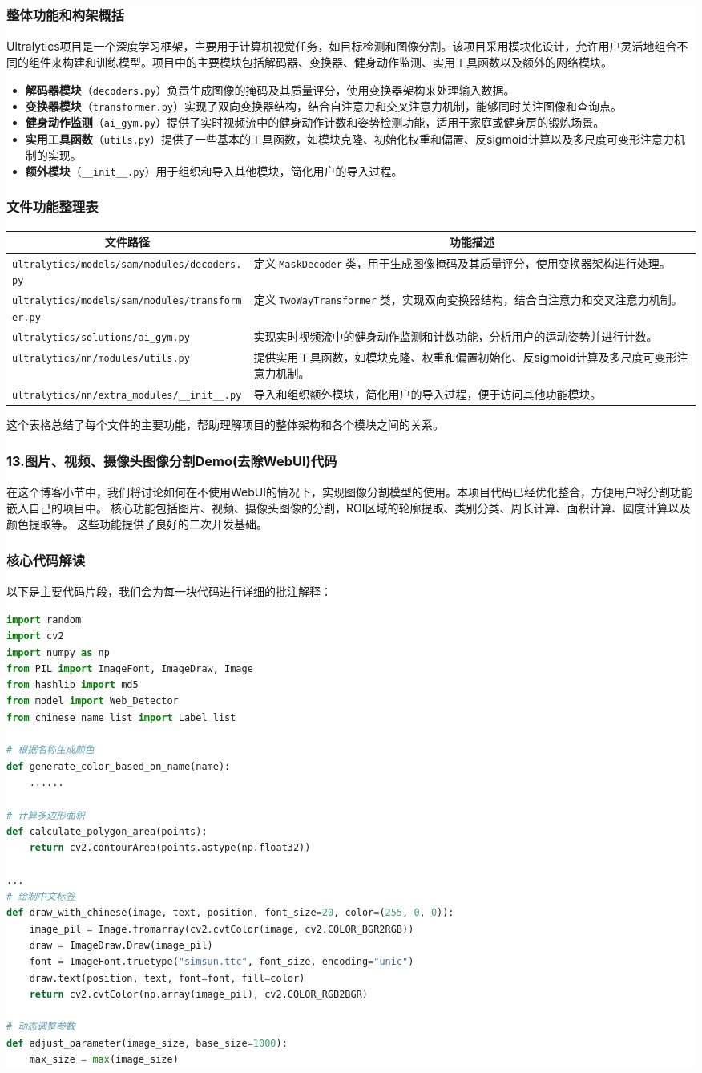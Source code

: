 ### 整体功能和构架概括

Ultralytics项目是一个深度学习框架，主要用于计算机视觉任务，如目标检测和图像分割。该项目采用模块化设计，允许用户灵活地组合不同的组件来构建和训练模型。项目中的主要模块包括解码器、变换器、健身动作监测、实用工具函数以及额外的网络模块。

- **解码器模块**（`decoders.py`）负责生成图像的掩码及其质量评分，使用变换器架构来处理输入数据。
- **变换器模块**（`transformer.py`）实现了双向变换器结构，结合自注意力和交叉注意力机制，能够同时关注图像和查询点。
- **健身动作监测**（`ai_gym.py`）提供了实时视频流中的健身动作计数和姿势检测功能，适用于家庭或健身房的锻炼场景。
- **实用工具函数**（`utils.py`）提供了一些基本的工具函数，如模块克隆、初始化权重和偏置、反sigmoid计算以及多尺度可变形注意力机制的实现。
- **额外模块**（`__init__.py`）用于组织和导入其他模块，简化用户的导入过程。

### 文件功能整理表

| 文件路径                                             | 功能描述                                                                                     |
|----------------------------------------------------|---------------------------------------------------------------------------------------------|
| `ultralytics/models/sam/modules/decoders.py`      | 定义 `MaskDecoder` 类，用于生成图像掩码及其质量评分，使用变换器架构进行处理。                |
| `ultralytics/models/sam/modules/transformer.py`   | 定义 `TwoWayTransformer` 类，实现双向变换器结构，结合自注意力和交叉注意力机制。            |
| `ultralytics/solutions/ai_gym.py`                 | 实现实时视频流中的健身动作监测和计数功能，分析用户的运动姿势并进行计数。                  |
| `ultralytics/nn/modules/utils.py`                 | 提供实用工具函数，如模块克隆、权重和偏置初始化、反sigmoid计算及多尺度可变形注意力机制。    |
| `ultralytics/nn/extra_modules/__init__.py`       | 导入和组织额外模块，简化用户的导入过程，便于访问其他功能模块。                             |

这个表格总结了每个文件的主要功能，帮助理解项目的整体架构和各个模块之间的关系。

### 13.图片、视频、摄像头图像分割Demo(去除WebUI)代码

在这个博客小节中，我们将讨论如何在不使用WebUI的情况下，实现图像分割模型的使用。本项目代码已经优化整合，方便用户将分割功能嵌入自己的项目中。
核心功能包括图片、视频、摄像头图像的分割，ROI区域的轮廓提取、类别分类、周长计算、面积计算、圆度计算以及颜色提取等。
这些功能提供了良好的二次开发基础。

### 核心代码解读

以下是主要代码片段，我们会为每一块代码进行详细的批注解释：

```python
import random
import cv2
import numpy as np
from PIL import ImageFont, ImageDraw, Image
from hashlib import md5
from model import Web_Detector
from chinese_name_list import Label_list

# 根据名称生成颜色
def generate_color_based_on_name(name):
    ......

# 计算多边形面积
def calculate_polygon_area(points):
    return cv2.contourArea(points.astype(np.float32))

...
# 绘制中文标签
def draw_with_chinese(image, text, position, font_size=20, color=(255, 0, 0)):
    image_pil = Image.fromarray(cv2.cvtColor(image, cv2.COLOR_BGR2RGB))
    draw = ImageDraw.Draw(image_pil)
    font = ImageFont.truetype("simsun.ttc", font_size, encoding="unic")
    draw.text(position, text, font=font, fill=color)
    return cv2.cvtColor(np.array(image_pil), cv2.COLOR_RGB2BGR)

# 动态调整参数
def adjust_parameter(image_size, base_size=1000):
    max_size = max(image_size)
```